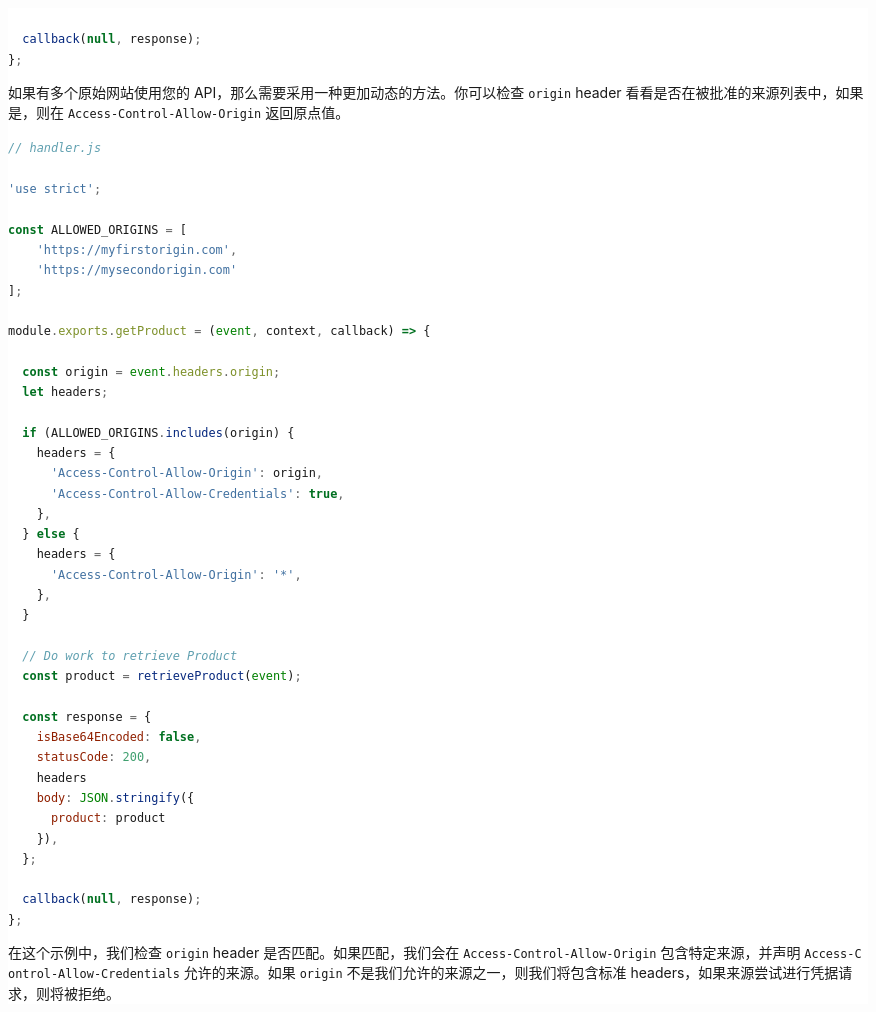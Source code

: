 ```javascript

  callback(null, response);
};
```

如果有多个原始网站使用您的 API，那么需要采用一种更加动态的方法。你可以检查 `origin` header 看看是否在被批准的来源列表中，如果是，则在 `Access-Control-Allow-Origin` 返回原点值。

```javascript
// handler.js

'use strict';

const ALLOWED_ORIGINS = [
	'https://myfirstorigin.com',
	'https://mysecondorigin.com'
];

module.exports.getProduct = (event, context, callback) => {

  const origin = event.headers.origin;
  let headers;

  if (ALLOWED_ORIGINS.includes(origin) {
    headers = {
      'Access-Control-Allow-Origin': origin,
      'Access-Control-Allow-Credentials': true,
    },
  } else {
    headers = {
      'Access-Control-Allow-Origin': '*',
    },
  }

  // Do work to retrieve Product
  const product = retrieveProduct(event);

  const response = {
    isBase64Encoded: false,
    statusCode: 200,
    headers
    body: JSON.stringify({
      product: product
    }),
  };

  callback(null, response);
};
```
在这个示例中，我们检查 `origin` header 是否匹配。如果匹配，我们会在 `Access-Control-Allow-Origin` 包含特定来源，并声明 `Access-Control-Allow-Credentials` 允许的来源。如果 `origin` 不是我们允许的来源之一，则我们将包含标准 headers，如果来源尝试进行凭据请求，则将被拒绝。
